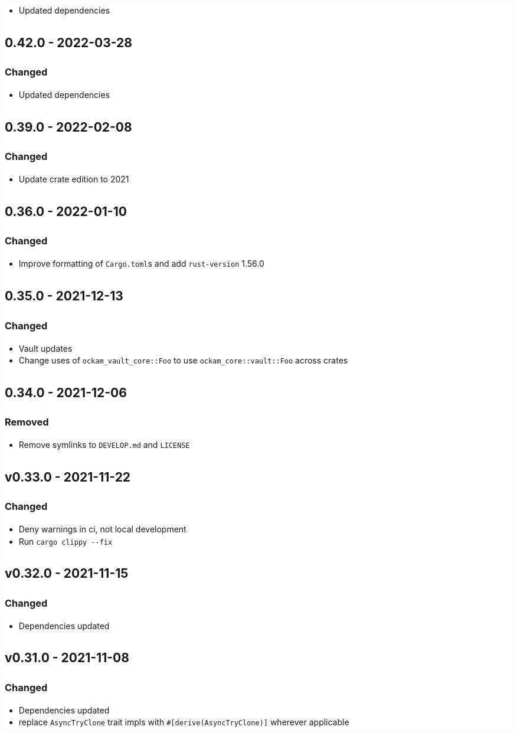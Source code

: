 - Updated dependencies

## 0.42.0 - 2022-03-28

### Changed

- Updated dependencies

## 0.39.0 - 2022-02-08

### Changed

- Update crate edition to 2021

## 0.36.0 - 2022-01-10

### Changed

- Improve formatting of `Cargo.toml`s  and add `rust-version` 1.56.0

## 0.35.0 - 2021-12-13

### Changed

- Vault updates
- Change uses of `ockam_vault_core::Foo` to use `ockam_core::vault::Foo` across crates

## 0.34.0 - 2021-12-06

### Removed

- Remove symlinks to `DEVELOP.md` and `LICENSE`

## v0.33.0 - 2021-11-22


### Changed

- Deny warnings in ci, not local development
- Run `cargo clippy --fix`


## v0.32.0 - 2021-11-15
### Changed
- Dependencies updated

## v0.31.0 - 2021-11-08
### Changed
- Dependencies updated
- replace `AsyncTryClone` trait impls with `#[derive(AsyncTryClone)]` wherever applicable
